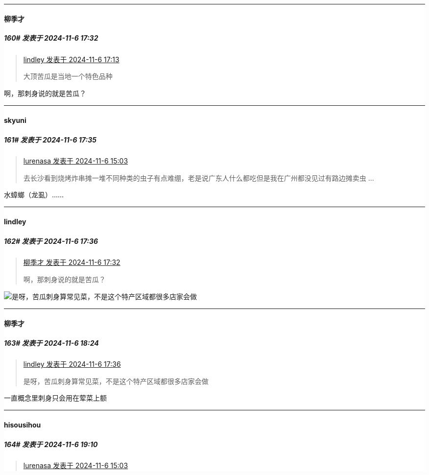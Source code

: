 
*****

####  柳季才  
##### 160#       发表于 2024-11-6 17:32

<blockquote><a href="httphttps://bbs.saraba1st.com/2b/forum.php?mod=redirect&amp;goto=findpost&amp;pid=66633759&amp;ptid=2205683" target="_blank">lindley 发表于 2024-11-6 17:13</a>

大顶苦瓜是当地一个特色品种</blockquote>
啊，那刺身说的就是苦瓜？


*****

####  skyuni  
##### 161#       发表于 2024-11-6 17:35

<blockquote><a href="httphttps://bbs.saraba1st.com/2b/forum.php?mod=redirect&amp;goto=findpost&amp;pid=66632300&amp;ptid=2205683" target="_blank">lurenasa 发表于 2024-11-6 15:03</a>

去长沙看到烧烤炸串摊一堆不同种类的虫子有点难绷，老是说广东人什么都吃但是我在广州都没见过有路边摊卖虫 ...</blockquote>
水蟑螂（龙虱）……

*****

####  lindley  
##### 162#       发表于 2024-11-6 17:36

<blockquote><a href="httphttps://bbs.saraba1st.com/2b/forum.php?mod=redirect&amp;goto=findpost&amp;pid=66633916&amp;ptid=2205683" target="_blank">柳季才 发表于 2024-11-6 17:32</a>

啊，那刺身说的就是苦瓜？</blockquote>
<img src="https://static.saraba1st.com/image/smiley/face2017/044.png" referrerpolicy="no-referrer">是呀，苦瓜刺身算常见菜，不是这个特产区域都很多店家会做


*****

####  柳季才  
##### 163#       发表于 2024-11-6 18:24

<blockquote><a href="httphttps://bbs.saraba1st.com/2b/forum.php?mod=redirect&amp;goto=findpost&amp;pid=66633955&amp;ptid=2205683" target="_blank">lindley 发表于 2024-11-6 17:36</a>

是呀，苦瓜刺身算常见菜，不是这个特产区域都很多店家会做</blockquote>
一直概念里刺身只会用在荤菜上额


*****

####  hisousihou  
##### 164#       发表于 2024-11-6 19:10

<blockquote><a href="httphttps://bbs.saraba1st.com/2b/forum.php?mod=redirect&amp;goto=findpost&amp;pid=66632300&amp;ptid=2205683" target="_blank">lurenasa 发表于 2024-11-6 15:03</a>
